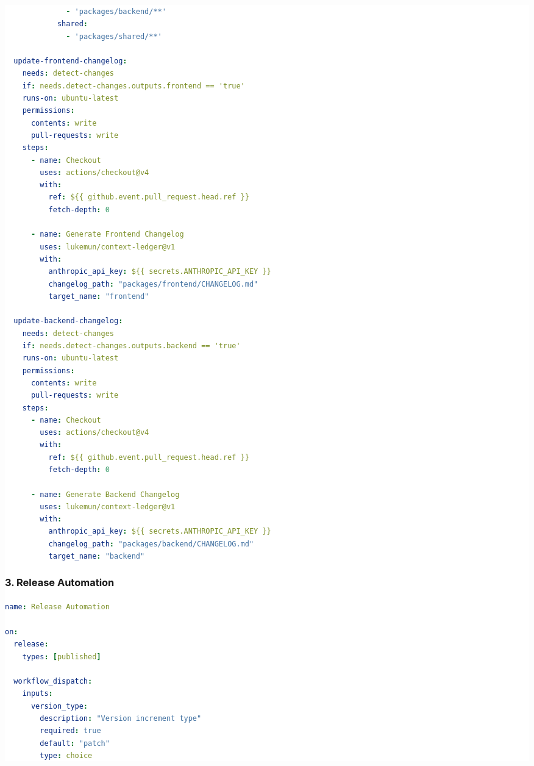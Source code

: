 ```yaml
              - 'packages/backend/**'
            shared:
              - 'packages/shared/**'

  update-frontend-changelog:
    needs: detect-changes
    if: needs.detect-changes.outputs.frontend == 'true'
    runs-on: ubuntu-latest
    permissions:
      contents: write
      pull-requests: write
    steps:
      - name: Checkout
        uses: actions/checkout@v4
        with:
          ref: ${{ github.event.pull_request.head.ref }}
          fetch-depth: 0

      - name: Generate Frontend Changelog
        uses: lukemun/context-ledger@v1
        with:
          anthropic_api_key: ${{ secrets.ANTHROPIC_API_KEY }}
          changelog_path: "packages/frontend/CHANGELOG.md"
          target_name: "frontend"

  update-backend-changelog:
    needs: detect-changes
    if: needs.detect-changes.outputs.backend == 'true'
    runs-on: ubuntu-latest
    permissions:
      contents: write
      pull-requests: write
    steps:
      - name: Checkout
        uses: actions/checkout@v4
        with:
          ref: ${{ github.event.pull_request.head.ref }}
          fetch-depth: 0

      - name: Generate Backend Changelog
        uses: lukemun/context-ledger@v1
        with:
          anthropic_api_key: ${{ secrets.ANTHROPIC_API_KEY }}
          changelog_path: "packages/backend/CHANGELOG.md"
          target_name: "backend"
```

### 3. Release Automation

```yaml
name: Release Automation

on:
  release:
    types: [published]

  workflow_dispatch:
    inputs:
      version_type:
        description: "Version increment type"
        required: true
        default: "patch"
        type: choice
```